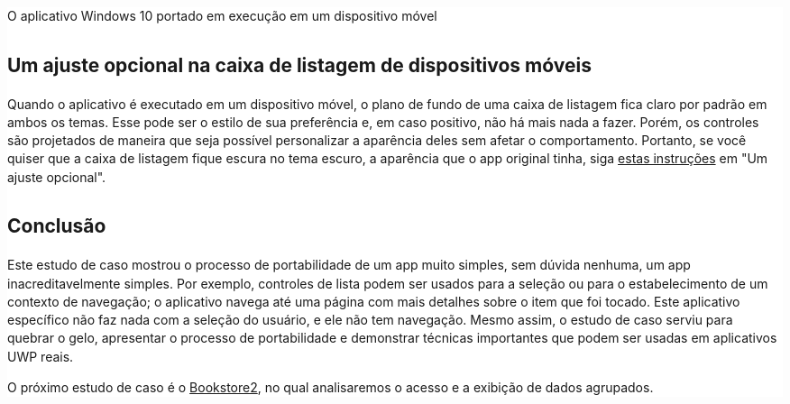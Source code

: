 O aplicativo Windows 10 portado em execução em um dispositivo móvel

## <a name="an-optional-adjustment-to-the-list-box-for-mobile-devices"></a>Um ajuste opcional na caixa de listagem de dispositivos móveis

Quando o aplicativo é executado em um dispositivo móvel, o plano de fundo de uma caixa de listagem fica claro por padrão em ambos os temas. Esse pode ser o estilo de sua preferência e, em caso positivo, não há mais nada a fazer. Porém, os controles são projetados de maneira que seja possível personalizar a aparência deles sem afetar o comportamento. Portanto, se você quiser que a caixa de listagem fique escura no tema escuro, a aparência que o app original tinha, siga [estas instruções](w8x-to-uwp-case-study-bookstore1.md) em "Um ajuste opcional".

## <a name="conclusion"></a>Conclusão

Este estudo de caso mostrou o processo de portabilidade de um app muito simples, sem dúvida nenhuma, um app inacreditavelmente simples. Por exemplo, controles de lista podem ser usados para a seleção ou para o estabelecimento de um contexto de navegação; o aplicativo navega até uma página com mais detalhes sobre o item que foi tocado. Este aplicativo específico não faz nada com a seleção do usuário, e ele não tem navegação. Mesmo assim, o estudo de caso serviu para quebrar o gelo, apresentar o processo de portabilidade e demonstrar técnicas importantes que podem ser usadas em aplicativos UWP reais.

O próximo estudo de caso é o [Bookstore2](wpsl-to-uwp-case-study-bookstore2.md), no qual analisaremos o acesso e a exibição de dados agrupados.
